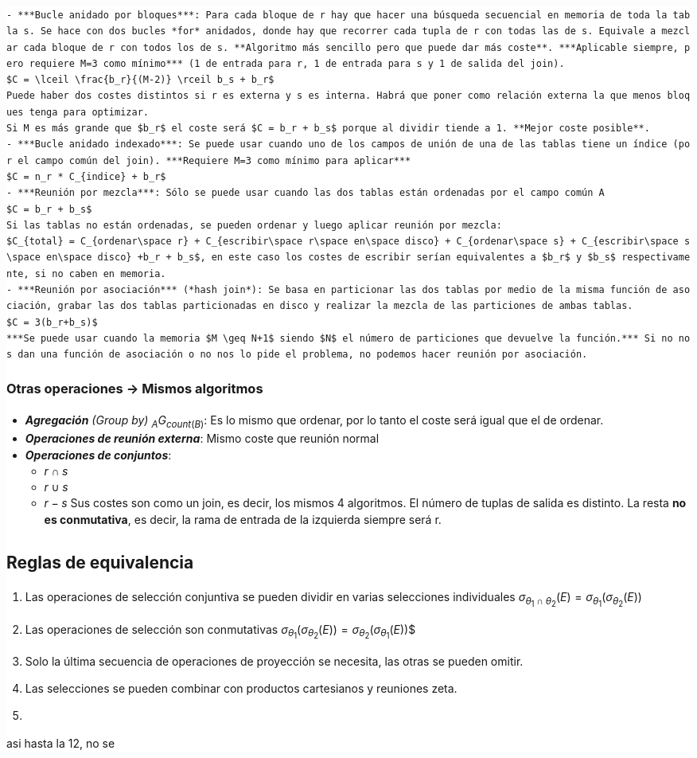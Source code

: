     - ***Bucle anidado por bloques***: Para cada bloque de r hay que hacer una búsqueda secuencial en memoria de toda la tabla s. Se hace con dos bucles *for* anidados, donde hay que recorrer cada tupla de r con todas las de s. Equivale a mezclar cada bloque de r con todos los de s. **Algoritmo más sencillo pero que puede dar más coste**. ***Aplicable siempre, pero requiere M=3 como mínimo*** (1 de entrada para r, 1 de entrada para s y 1 de salida del join).
    $C = \lceil \frac{b_r}{(M-2)} \rceil b_s + b_r$
    Puede haber dos costes distintos si r es externa y s es interna. Habrá que poner como relación externa la que menos bloques tenga para optimizar.
    Si M es más grande que $b_r$ el coste será $C = b_r + b_s$ porque al dividir tiende a 1. **Mejor coste posible**.
    - ***Bucle anidado indexado***: Se puede usar cuando uno de los campos de unión de una de las tablas tiene un índice (por el campo común del join). ***Requiere M=3 como mínimo para aplicar***
    $C = n_r * C_{indice} + b_r$
    - ***Reunión por mezcla***: Sólo se puede usar cuando las dos tablas están ordenadas por el campo común A
    $C = b_r + b_s$
    Si las tablas no están ordenadas, se pueden ordenar y luego aplicar reunión por mezcla:
    $C_{total} = C_{ordenar\space r} + C_{escribir\space r\space en\space disco} + C_{ordenar\space s} + C_{escribir\space s\space en\space disco} +b_r + b_s$, en este caso los costes de escribir serían equivalentes a $b_r$ y $b_s$ respectivamente, si no caben en memoria.
    - ***Reunión por asociación*** (*hash join*): Se basa en particionar las dos tablas por medio de la misma función de asociación, grabar las dos tablas particionadas en disco y realizar la mezcla de las particiones de ambas tablas. 
    $C = 3(b_r+b_s)$
    ***Se puede usar cuando la memoria $M \geq N+1$ siendo $N$ el número de particiones que devuelve la función.*** Si no nos dan una función de asociación o no nos lo pide el problema, no podemos hacer reunión por asociación.

### Otras operaciones -> Mismos algoritmos
- ***Agregación*** *(Group by)* $_AG_{count(B)}$: Es lo mismo que ordenar, por lo tanto el coste será igual que el de ordenar.
- ***Operaciones de reunión externa***: Mismo coste que reunión normal
- ***Operaciones de conjuntos***:
    - $r\cap s$
    - $r\cup s$
    - $r-s$
    Sus costes son como un join, es decir, los mismos 4 algoritmos. El número de tuplas de salida es distinto. La resta **no es conmutativa**, es decir, la rama de entrada de la izquierda siempre será r.


## Reglas de equivalencia
1. Las operaciones de selección conjuntiva se pueden dividir en varias selecciones individuales
    $\sigma_{\theta_1 \cap \theta_2}(E) = \sigma_{\theta_1}(\sigma_{\theta_2}(E))$
2. Las operaciones de selección son conmutativas
    $\sigma_{\theta_1}(\sigma_{\theta_2}(E)) = \sigma_{\theta_2}(\sigma_{\theta_1}(E))$$
3. Solo la última secuencia de operaciones de proyección se necesita, las otras se pueden omitir.
    
4. Las selecciones se pueden combinar con productos cartesianos y reuniones zeta.

5. 
asi hasta la 12, no se
